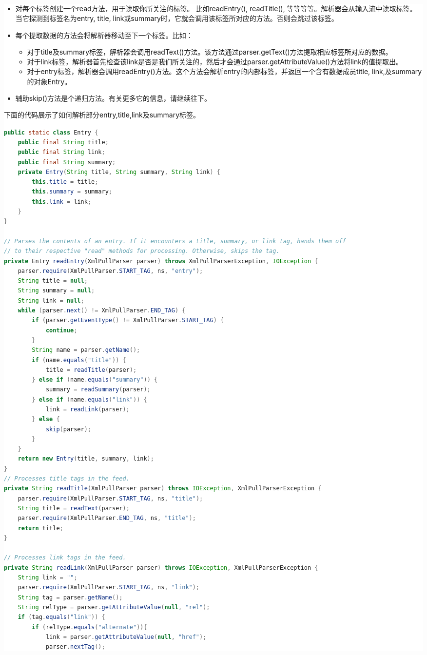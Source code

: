  - 对每个标签创建一个read方法，用于读取你所关注的标签。 比如readEntry(), readTitle(), 等等等等。解析器会从输入流中读取标签。当它探测到标签名为entry, title, link或summary时，它就会调用该标签所对应的方法。否则会跳过该标签。
 - 每个提取数据的方法会将解析器移动至下一个标签。比如：
 
   -  对于title及summary标签，解析器会调用readText()方法。该方法通过parser.getText()方法提取相应标签所对应的数据。
   -  对于link标签，解析器首先检查该link是否是我们所关注的，然后才会通过parser.getAttributeValue()方法将link的值提取出。
   -  对于entry标签，解析器会调用readEntry()方法。这个方法会解析entry的内部标签，并返回一个含有数据成员title, link,及summary的对象Entry。

 - 辅助skip()方法是个递归方法。有关更多它的信息，请继续往下。

下面的代码展示了如何解析部分entry,title,link及summary标签。
```java
public static class Entry {
    public final String title;
    public final String link;
    public final String summary;
    private Entry(String title, String summary, String link) {
        this.title = title;
        this.summary = summary;
        this.link = link;
    }
}
  
// Parses the contents of an entry. If it encounters a title, summary, or link tag, hands them off
// to their respective "read" methods for processing. Otherwise, skips the tag.
private Entry readEntry(XmlPullParser parser) throws XmlPullParserException, IOException {
    parser.require(XmlPullParser.START_TAG, ns, "entry");
    String title = null;
    String summary = null;
    String link = null;
    while (parser.next() != XmlPullParser.END_TAG) {
        if (parser.getEventType() != XmlPullParser.START_TAG) {
            continue;
        }
        String name = parser.getName();
        if (name.equals("title")) {
            title = readTitle(parser);
        } else if (name.equals("summary")) {
            summary = readSummary(parser);
        } else if (name.equals("link")) {
            link = readLink(parser);
        } else {
            skip(parser);
        }
    }
    return new Entry(title, summary, link);
}
// Processes title tags in the feed.
private String readTitle(XmlPullParser parser) throws IOException, XmlPullParserException {
    parser.require(XmlPullParser.START_TAG, ns, "title");
    String title = readText(parser);
    parser.require(XmlPullParser.END_TAG, ns, "title");
    return title;
}
  
// Processes link tags in the feed.
private String readLink(XmlPullParser parser) throws IOException, XmlPullParserException {
    String link = "";
    parser.require(XmlPullParser.START_TAG, ns, "link");
    String tag = parser.getName();
    String relType = parser.getAttributeValue(null, "rel");  
    if (tag.equals("link")) {
        if (relType.equals("alternate")){
            link = parser.getAttributeValue(null, "href");
            parser.nextTag();
```